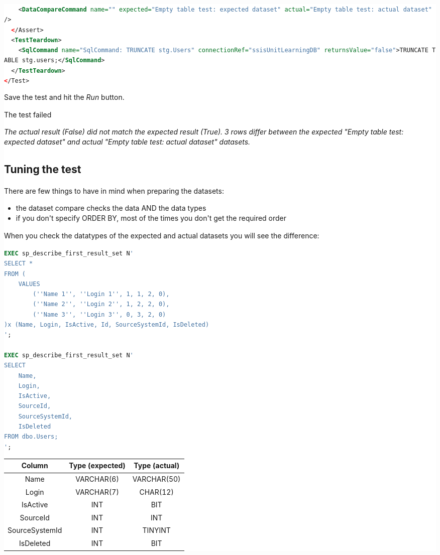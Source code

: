 ```xml
    <DataCompareCommand name="" expected="Empty table test: expected dataset" actual="Empty table test: actual dataset" />
  </Assert>
  <TestTeardown>
    <SqlCommand name="SqlCommand: TRUNCATE stg.Users" connectionRef="ssisUnitLearningDB" returnsValue="false">TRUNCATE TABLE stg.users;</SqlCommand>
  </TestTeardown>
</Test>
```

Save the test and hit the _Run_ button.

The test failed

_The actual result (False) did not match the expected result (True)._ _3 rows differ between the expected "Empty table test: expected dataset" and actual "Empty table test: actual dataset" datasets._

## Tuning the test

There are few things to have in mind when preparing the datasets:

- the dataset compare checks the data AND the data types
- if you don't specify ORDER BY, most of the times you don't get the required order

When you check the datatypes of the expected and actual datasets you will see the difference:

```sql
EXEC sp_describe_first_result_set N'
SELECT *
FROM (
    VALUES
        (''Name 1'', ''Login 1'', 1, 1, 2, 0),
        (''Name 2'', ''Login 2'', 1, 2, 2, 0),
        (''Name 3'', ''Login 3'', 0, 3, 2, 0)
)x (Name, Login, IsActive, Id, SourceSystemId, IsDeleted)
';

EXEC sp_describe_first_result_set N'
SELECT
    Name,
    Login,
    IsActive,
    SourceId,
    SourceSystemId,
    IsDeleted
FROM dbo.Users;
';
```

|     Column     | Type (expected) | Type (actual) |
|:--------------:|:---------------:|:-------------:|
| Name           | VARCHAR(6)      | VARCHAR(50)   |
| Login          | VARCHAR(7)      | CHAR(12)      |
| IsActive       | INT             | BIT           |
| SourceId       | INT             | INT           |
| SourceSystemId | INT             | TINYINT       |
| IsDeleted      | INT             | BIT           |
